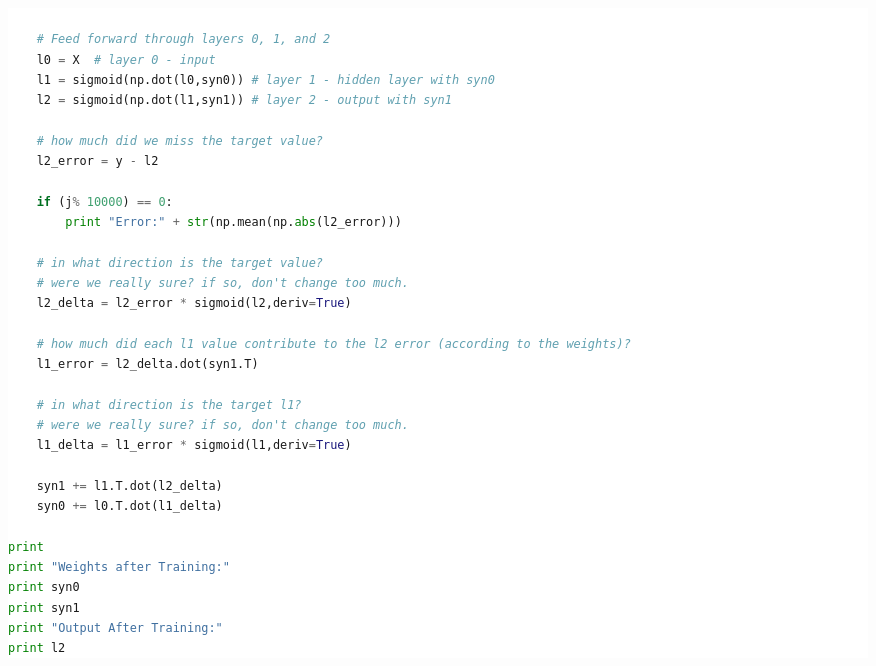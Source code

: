 ```python

    # Feed forward through layers 0, 1, and 2
    l0 = X  # layer 0 - input
    l1 = sigmoid(np.dot(l0,syn0)) # layer 1 - hidden layer with syn0
    l2 = sigmoid(np.dot(l1,syn1)) # layer 2 - output with syn1

    # how much did we miss the target value?
    l2_error = y - l2

    if (j% 10000) == 0:
        print "Error:" + str(np.mean(np.abs(l2_error)))

    # in what direction is the target value?
    # were we really sure? if so, don't change too much.
    l2_delta = l2_error * sigmoid(l2,deriv=True)

    # how much did each l1 value contribute to the l2 error (according to the weights)?
    l1_error = l2_delta.dot(syn1.T)

    # in what direction is the target l1?
    # were we really sure? if so, don't change too much.
    l1_delta = l1_error * sigmoid(l1,deriv=True)

    syn1 += l1.T.dot(l2_delta)
    syn0 += l0.T.dot(l1_delta)

print
print "Weights after Training:"
print syn0
print syn1
print "Output After Training:"
print l2
```


